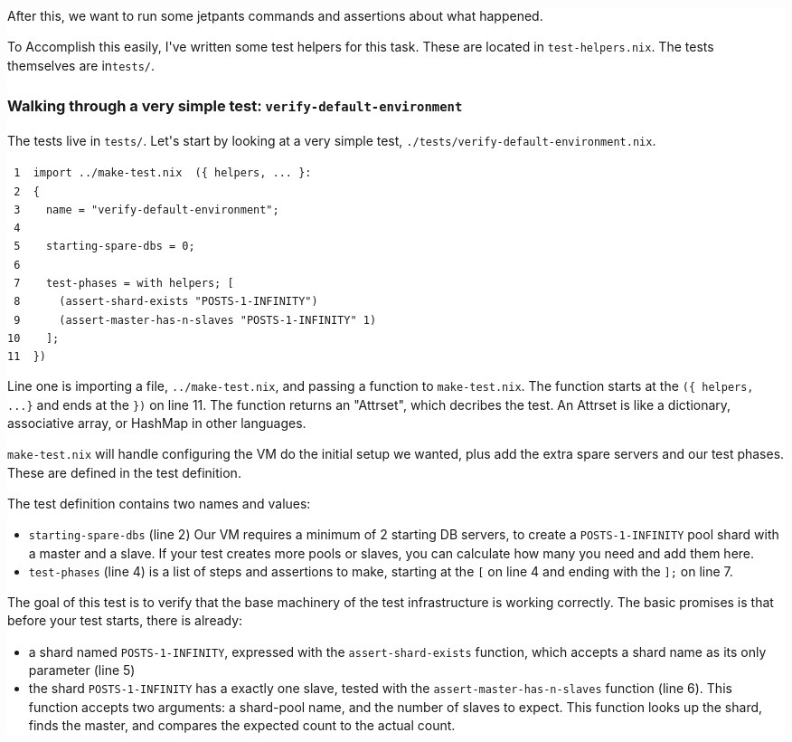 After this, we want to run some jetpants commands and assertions about
what happened.

To Accomplish this easily, I've written some test helpers for this
task. These are located in `test-helpers.nix`. The tests themselves are
in`tests/`.

### Walking through a very simple test: `verify-default-environment`

The tests live in `tests/`. Let's start by looking at a very simple test,
`./tests/verify-default-environment.nix`.

     1	import ../make-test.nix  ({ helpers, ... }:
     2	{
     3	  name = "verify-default-environment";
     4
     5	  starting-spare-dbs = 0;
     6
     7	  test-phases = with helpers; [
     8	    (assert-shard-exists "POSTS-1-INFINITY")
     9	    (assert-master-has-n-slaves "POSTS-1-INFINITY" 1)
    10	  ];
    11	})


Line one is importing a file, `../make-test.nix`, and passing a function to `make-test.nix`. The
function starts at the `({ helpers, ...}` and ends at the `})` on line 11. The function returns an
"Attrset", which decribes the test. An Attrset is like a dictionary, associative array, or HashMap
in other languages.

`make-test.nix` will handle configuring the VM do the initial setup
we wanted, plus add the extra spare servers and our test phases. These
are defined in the test definition.

The test definition contains two names and values:

 - `starting-spare-dbs` (line 2) Our VM requires a minimum of 2
   starting DB servers, to create a `POSTS-1-INFINITY` pool shard with
   a master and a slave. If your test creates more pools or slaves,
   you can calculate how many you need and add them here.
 - `test-phases` (line 4) is a list of steps and assertions to make,
   starting at the `[` on line 4 and ending with the `];` on line 7.

The goal of this test is to verify that the base machinery of the test
infrastructure is working correctly. The basic promises is that before
your test starts, there is already:

 - a shard named `POSTS-1-INFINITY`, expressed with the
   `assert-shard-exists` function, which accepts a shard name as its
   only parameter (line 5)
 - the shard `POSTS-1-INFINITY` has a exactly one slave, tested with
   the `assert-master-has-n-slaves` function (line 6). This function
   accepts two arguments: a shard-pool name, and the number of slaves
   to expect. This function looks up the shard, finds the master, and
   compares the expected count to the actual count.
